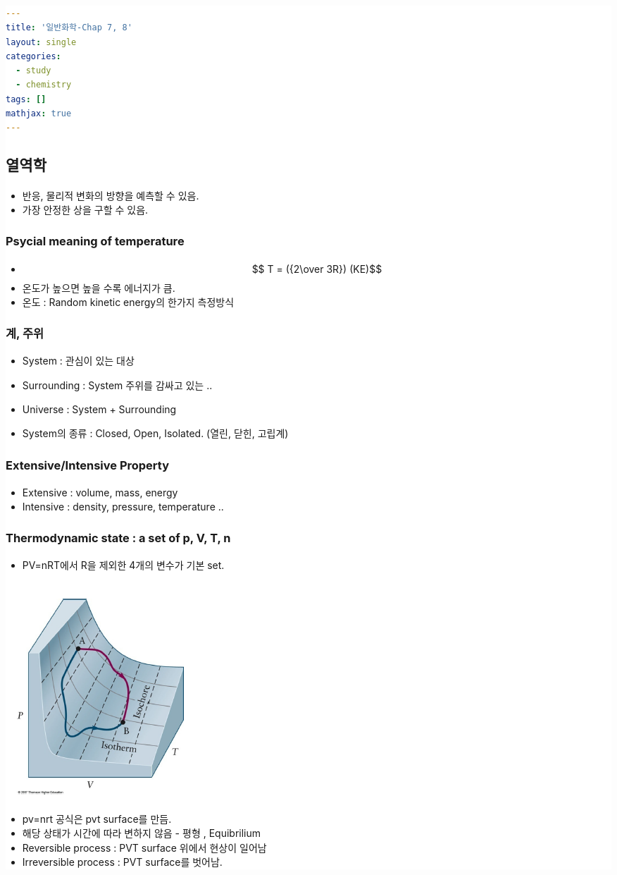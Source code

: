 ```yaml
---
title: '일반화학-Chap 7, 8'
layout: single
categories:
  - study
  - chemistry
tags: []
mathjax: true
---
```


## 열역학

- 반응, 물리적 변화의 방향을 예측할 수 있음.
- 가장 안정한 상을 구할 수 있음.

### Psycial meaning of temperature

- $$ T = ({2\over 3R}) (KE)$$ 
- 온도가 높으면 높을 수록 에너지가 큼.
- 온도 : Random kinetic energy의 한가지 측정방식

### 계, 주위

- System : 관심이 있는 대상
- Surrounding : System 주위를 감싸고 있는 ..
- Universe :  System + Surrounding

- System의 종류 : Closed, Open, Isolated. (열린, 닫힌, 고립계)

### Extensive/Intensive Property

- Extensive : volume, mass, energy
- Intensive : density, pressure, temperature ..

### Thermodynamic state : a set of p, V, T, n

- PV=nRT에서 R을 제외한 4개의 변수가 기본 set.

![](/assets/images/genchem-6/1.png)
- pv=nrt 공식은 pvt surface를 만듬.
- 해당 상태가 시간에 따라 변하지 않음 - 평형 , Equibrilium
- Reversible process : PVT surface 위에서 현상이 일어남
- Irreversible process : PVT surface를 벗어남.
